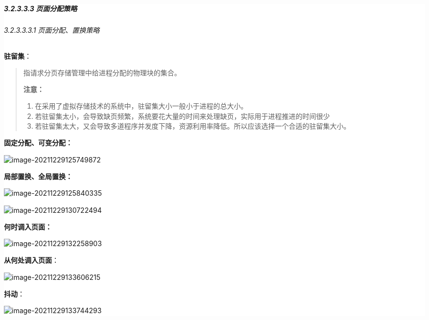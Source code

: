 



##### 3.2.3.3.3	页面分配策略



###### 3.2.3.3.3.1	页面分配、置换策略



**驻留集**：

> 指请求分页存储管理中给进程分配的物理块的集合。
>
> **注意：**
>
> 1. 在采用了虚拟存储技术的系统中，驻留集大小一般小于进程的总大小。
> 2. 若驻留集太小，会导致缺页频繁，系统要花大量的时间来处理缺页，实际用于进程推进的时间很少
> 3. 若驻留集太大，又会导致多道程序并发度下降，资源利用率降低。所以应该选择一个合适的驻留集大小。



**固定分配、可变分配：**



![image-20211229125749872](https://gitee.com/steadyHeart/drawingBed/raw/master/photos/image-20211229125749872.png)



**局部置换、全局置换：**



![image-20211229125840335](https://gitee.com/steadyHeart/drawingBed/raw/master/photos/image-20211229125840335.png)



![image-20211229130722494](https://gitee.com/steadyHeart/drawingBed/raw/master/photos/image-20211229130722494.png)





**何时调入页面：**



![image-20211229132258903](https://gitee.com/steadyHeart/drawingBed/raw/master/photos/image-20211229132258903.png)



**从何处调入页面**：

![image-20211229133606215](https://gitee.com/steadyHeart/drawingBed/raw/master/photos/image-20211229133606215.png)



**抖动**：

![image-20211229133744293](https://gitee.com/steadyHeart/drawingBed/raw/master/photos/image-20211229133744293.png)




